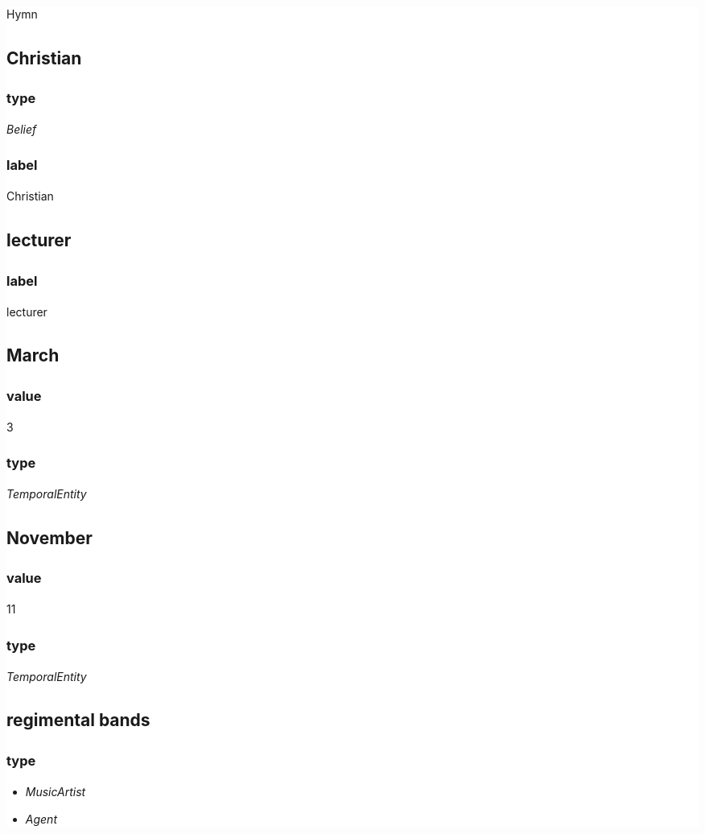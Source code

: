 
Hymn

## Christian

### type


*Belief*

### label


Christian

## lecturer

### label


lecturer

## March

### value


3

### type


*TemporalEntity*

## November

### value


11

### type


*TemporalEntity*

## regimental bands

### type

 - *MusicArtist*

 - *Agent*
